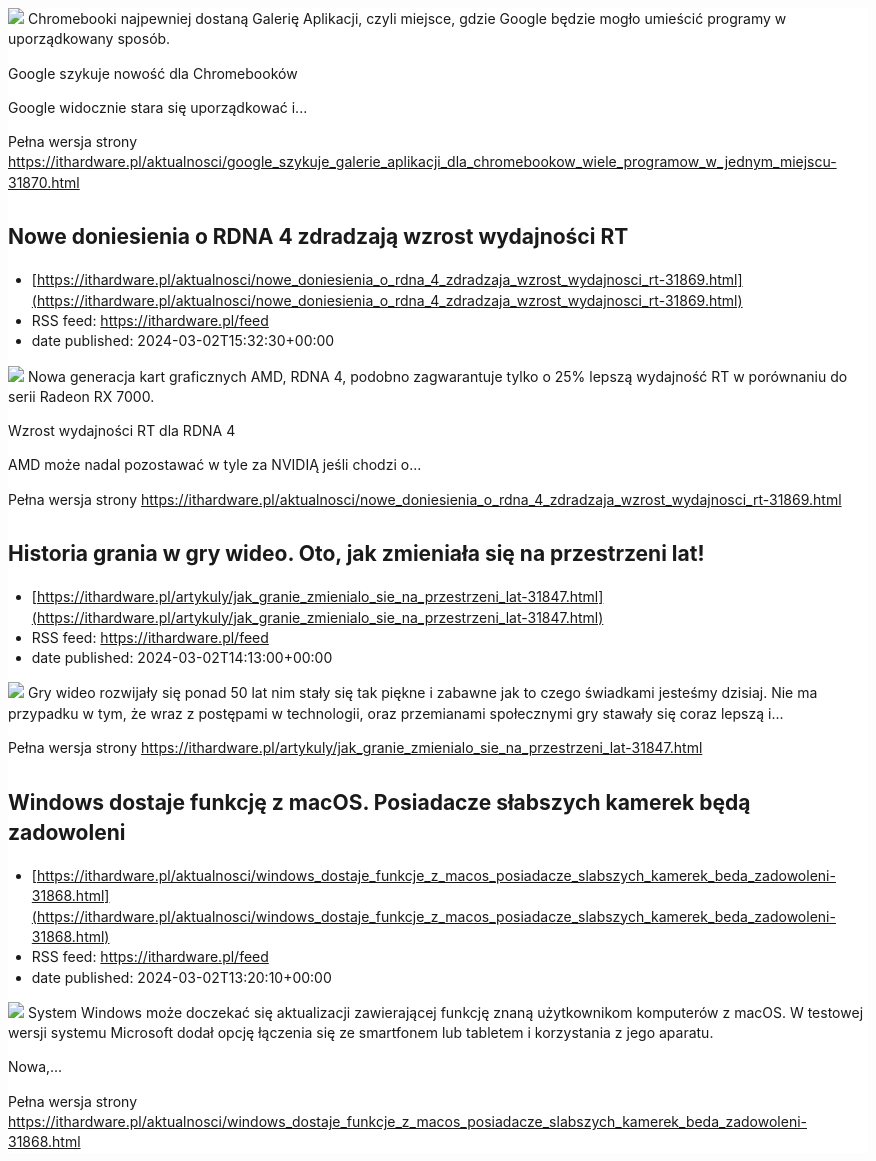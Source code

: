 <img src="https://ithardware.pl/artykuly/min/31870_1.jpg" />            Chromebooki najpewniej dostaną Galerię Aplikacji, czyli miejsce, gdzie Google będzie mogło umieścić programy&nbsp;w uporządkowany spos&oacute;b.

Google szykuje nowość dla Chromebook&oacute;w

Google widocznie stara się uporządkować i...
            <p>Pełna wersja strony <a href="https://ithardware.pl/aktualnosci/google_szykuje_galerie_aplikacji_dla_chromebookow_wiele_programow_w_jednym_miejscu-31870.html">https://ithardware.pl/aktualnosci/google_szykuje_galerie_aplikacji_dla_chromebookow_wiele_programow_w_jednym_miejscu-31870.html</a></p>

## Nowe doniesienia o RDNA 4 zdradzają wzrost wydajności RT
 - [https://ithardware.pl/aktualnosci/nowe_doniesienia_o_rdna_4_zdradzaja_wzrost_wydajnosci_rt-31869.html](https://ithardware.pl/aktualnosci/nowe_doniesienia_o_rdna_4_zdradzaja_wzrost_wydajnosci_rt-31869.html)
 - RSS feed: https://ithardware.pl/feed
 - date published: 2024-03-02T15:32:30+00:00

<img src="https://ithardware.pl/artykuly/min/31869_1.jpg" />            Nowa generacja kart graficznych AMD, RDNA 4, podobno zagwarantuje tylko o 25% lepszą wydajność RT w por&oacute;wnaniu do serii Radeon RX 7000.

Wzrost wydajności RT dla RDNA 4

AMD może nadal pozostawać w tyle za NVIDIĄ jeśli chodzi o...
            <p>Pełna wersja strony <a href="https://ithardware.pl/aktualnosci/nowe_doniesienia_o_rdna_4_zdradzaja_wzrost_wydajnosci_rt-31869.html">https://ithardware.pl/aktualnosci/nowe_doniesienia_o_rdna_4_zdradzaja_wzrost_wydajnosci_rt-31869.html</a></p>

## Historia grania w gry wideo. Oto, jak zmieniała się na przestrzeni lat!
 - [https://ithardware.pl/artykuly/jak_granie_zmienialo_sie_na_przestrzeni_lat-31847.html](https://ithardware.pl/artykuly/jak_granie_zmienialo_sie_na_przestrzeni_lat-31847.html)
 - RSS feed: https://ithardware.pl/feed
 - date published: 2024-03-02T14:13:00+00:00

<img src="https://ithardware.pl/artykuly/min/31847_1.jpg" />            Gry wideo rozwijały się ponad 50 lat nim stały się tak piękne i zabawne jak to czego świadkami jesteśmy dzisiaj. Nie ma przypadku w tym, że wraz z postępami w technologii, oraz przemianami społecznymi gry stawały się coraz lepszą i...
            <p>Pełna wersja strony <a href="https://ithardware.pl/artykuly/jak_granie_zmienialo_sie_na_przestrzeni_lat-31847.html">https://ithardware.pl/artykuly/jak_granie_zmienialo_sie_na_przestrzeni_lat-31847.html</a></p>

## Windows dostaje funkcję z macOS. Posiadacze słabszych kamerek będą zadowoleni
 - [https://ithardware.pl/aktualnosci/windows_dostaje_funkcje_z_macos_posiadacze_slabszych_kamerek_beda_zadowoleni-31868.html](https://ithardware.pl/aktualnosci/windows_dostaje_funkcje_z_macos_posiadacze_slabszych_kamerek_beda_zadowoleni-31868.html)
 - RSS feed: https://ithardware.pl/feed
 - date published: 2024-03-02T13:20:10+00:00

<img src="https://ithardware.pl/artykuly/min/31868_1.jpg" />            System Windows może doczekać się aktualizacji zawierającej funkcję znaną użytkownikom komputer&oacute;w z macOS. W testowej wersji systemu Microsoft dodał opcję łączenia się ze smartfonem lub tabletem i korzystania z jego aparatu.

Nowa,...
            <p>Pełna wersja strony <a href="https://ithardware.pl/aktualnosci/windows_dostaje_funkcje_z_macos_posiadacze_slabszych_kamerek_beda_zadowoleni-31868.html">https://ithardware.pl/aktualnosci/windows_dostaje_funkcje_z_macos_posiadacze_slabszych_kamerek_beda_zadowoleni-31868.html</a></p>
